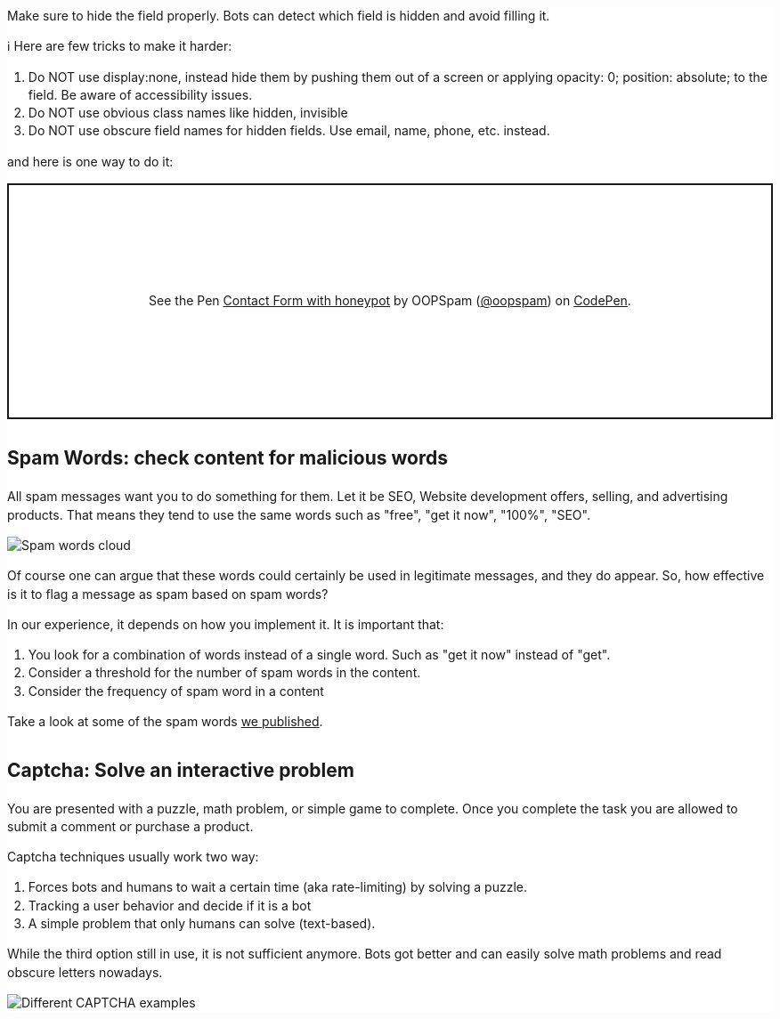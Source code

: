 Make sure to hide the field properly. Bots can detect which field is hidden and avoid filling it.

ℹ️ Here are few tricks to make it harder:

1. Do NOT use display:none, instead hide them by pushing them out of a screen or applying opacity: 0; position: absolute; to the field. Be aware of accessibility issues.
2. Do NOT use obvious class names like hidden, invisible
3. Do NOT use obscure field names for hidden fields. Use email, name, phone, etc. instead.

and here is one way to do it:

<p class="codepen" data-height="265" data-theme-id="dark" data-default-tab="html,result" data-user="oopspam" data-slug-hash="YzZOaYv" style="height: 265px; box-sizing: border-box; display: flex; align-items: center; justify-content: center; border: 2px solid; margin: 1em 0; padding: 1em;" data-pen-title="Contact Form with honeypot">
  <span>See the Pen <a href="https://codepen.io/oopspam/pen/YzZOaYv">
  Contact Form with honeypot</a> by OOPSpam (<a href="https://codepen.io/oopspam">@oopspam</a>)
  on <a href="https://codepen.io">CodePen</a>.</span>
</p>
<script async src="https://cpwebassets.codepen.io/assets/embed/ei.js"></script>

## Spam Words: check content for malicious words

All spam messages want you to do something for them. Let it be SEO, Website development offers, selling, and advertising products. That means they tend to use the same words such as "free", "get it now", "100%", "SEO".

![Spam words cloud](/blog/assets/posts/ways-to-stop-spam/spam-word-cloud.png "Spam words cloud")

Of course one can argue that these words could certainly be used in legitimate messages, and they do appear. So, how effective is it to flag a message as spam based on spam words?

In our experience, it depends on how you implement it. It is important that:

1. You look for a combination of words instead of a single word. Such as "get it now" instead of "get".
2. Consider a threshold for the number of spam words in the content.
3. Consider the frequency of spam word in a content

Take a look at some of the spam words [we published](https://github.com/OOPSpam/spam-words).

## Captcha: Solve an interactive problem

You are presented with a puzzle, math problem, or simple game to complete. Once you complete the task you are allowed to submit a comment or purchase a product.

Captcha techniques usually work two way:

1. Forces bots and humans to wait a certain time (aka rate-limiting) by solving a puzzle.
2. Tracking a user behavior and decide if it is a bot
3. A simple problem that only humans can solve (text-based).

While the third option still in use, it is not sufficient anymore. Bots got better and can easily solve math problems and read obscure letters nowadays.

![Different CAPTCHA examples](/blog/assets/posts/ways-to-stop-spam/captcha.png "Different CAPTCHA examples")
